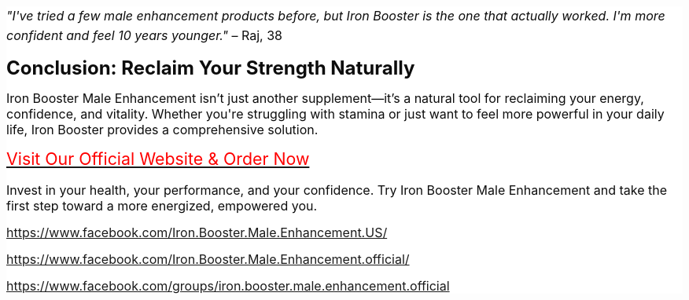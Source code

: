 <p class="MsoNormal" style="background: white; line-height: 18pt; margin-bottom: 0cm;"><i><span face="&quot;Segoe UI&quot;,&quot;sans-serif&quot;" style="color: #0d0d0d; font-size: 12pt; mso-fareast-font-family: &quot;Times New Roman&quot;; mso-fareast-language: EN-IN;">"I've tried a few male enhancement products before, but Iron
Booster is the one that actually worked. I'm more confident and feel 10 years
younger."</span></i><span face="&quot;Segoe UI&quot;,&quot;sans-serif&quot;" style="color: #0d0d0d; font-size: 12pt; mso-fareast-font-family: &quot;Times New Roman&quot;; mso-fareast-language: EN-IN;">&nbsp;– Raj, 38<o:p></o:p></span></p>

<p class="MsoNormal" style="background: white; line-height: normal; margin-bottom: 0cm; mso-outline-level: 2;"><b><span face="&quot;Segoe UI&quot;,&quot;sans-serif&quot;" style="color: #0d0d0d; font-size: 18pt; mso-fareast-font-family: &quot;Times New Roman&quot;; mso-fareast-language: EN-IN;">Conclusion: Reclaim Your Strength
Naturally<o:p></o:p></span></b></p>

<p class="MsoNormal" style="background: white; line-height: normal; mso-margin-bottom-alt: auto; mso-margin-top-alt: auto;"><span face="&quot;Segoe UI&quot;,&quot;sans-serif&quot;" style="color: #0d0d0d; font-size: 12pt; mso-fareast-font-family: &quot;Times New Roman&quot;; mso-fareast-language: EN-IN;">Iron Booster Male Enhancement isn’t just another
supplement—it’s a natural tool for reclaiming your energy, confidence, and
vitality. Whether you're struggling with stamina or just want to feel more
powerful in your daily life, Iron Booster provides a comprehensive solution.<o:p></o:p></span></p>

<p class="MsoNormal" style="background: white; line-height: 19.5pt; vertical-align: baseline;"><strong><span face="&quot;Helvetica&quot;,&quot;sans-serif&quot;" style="background: white; color: red; font-size: 16pt; mso-bidi-font-family: &quot;Times New Roman&quot;; mso-bidi-theme-font: minor-bidi;"><a href="https://whoherbs.com/IronBoosterMaleEnhancement"><span style="color: red; font-weight: normal;">Visit Our Official Website &amp; Order Now</span><span face="&quot;Calibri&quot;,&quot;sans-serif&quot;" style="color: red; font-weight: normal; mso-ascii-theme-font: minor-latin; mso-bidi-font-family: &quot;Times New Roman&quot;; mso-bidi-theme-font: minor-bidi; mso-hansi-theme-font: minor-latin;"><o:p></o:p></span></a></span></strong></p>

<p class="MsoNormal" style="background: white; line-height: normal; mso-margin-bottom-alt: auto; mso-margin-top-alt: auto;"><span face="&quot;Segoe UI&quot;,&quot;sans-serif&quot;" style="color: #0d0d0d; font-size: 12pt; mso-fareast-font-family: &quot;Times New Roman&quot;; mso-fareast-language: EN-IN;">Invest in your health, your performance, and your
confidence. Try Iron Booster Male Enhancement and take the first step toward a
more energized, empowered you.<o:p></o:p></span></p>

<p class="MsoNormal" style="background: white; line-height: normal; mso-margin-bottom-alt: auto; mso-margin-top-alt: auto;"><span face="&quot;Segoe UI&quot;,&quot;sans-serif&quot;" style="color: #0d0d0d; font-size: 12pt; mso-fareast-font-family: &quot;Times New Roman&quot;; mso-fareast-language: EN-IN;"><a href="https://www.facebook.com/Iron.Booster.Male.Enhancement.US/">https://www.facebook.com/Iron.Booster.Male.Enhancement.US/</a>
<o:p></o:p></span></p>

<p class="MsoNormal" style="background: white; line-height: normal; mso-margin-bottom-alt: auto; mso-margin-top-alt: auto;"><span face="&quot;Segoe UI&quot;,&quot;sans-serif&quot;" style="color: #0d0d0d; font-size: 12pt; mso-fareast-font-family: &quot;Times New Roman&quot;; mso-fareast-language: EN-IN;"><a href="https://www.facebook.com/Iron.Booster.Male.Enhancement.official/">https://www.facebook.com/Iron.Booster.Male.Enhancement.official/</a>
<o:p></o:p></span></p>

<p class="MsoNormal" style="background: white; line-height: normal; mso-margin-bottom-alt: auto; mso-margin-top-alt: auto;"><span face="&quot;Segoe UI&quot;,&quot;sans-serif&quot;" style="color: #0d0d0d; font-size: 12pt; mso-fareast-font-family: &quot;Times New Roman&quot;; mso-fareast-language: EN-IN;"><a href="https://www.facebook.com/groups/iron.booster.male.enhancement.official">https://www.facebook.com/groups/iron.booster.male.enhancement.official</a>
<o:p></o:p></span></p>
